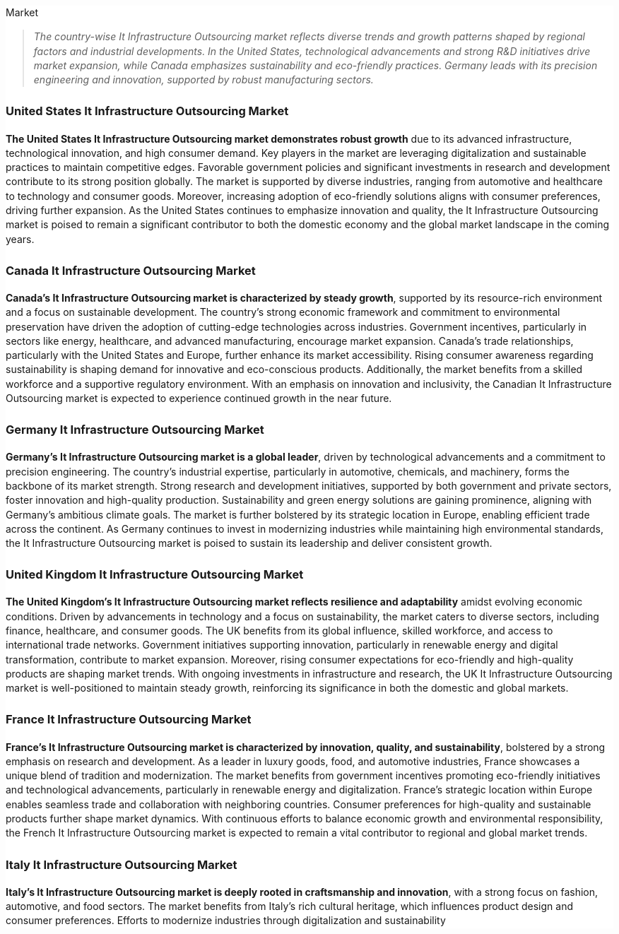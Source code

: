 Market<br /></span></h1><blockquote><p><em><span class="">The country-wise It Infrastructure Outsourcing market reflects diverse trends and growth patterns shaped by regional factors and industrial developments. In the United States, technological advancements and strong R&amp;D initiatives drive market expansion, while Canada emphasizes sustainability and eco-friendly practices. Germany leads with its precision engineering and innovation, supported by robust manufacturing sectors.</span></em></p></blockquote><h3><strong>United States It Infrastructure Outsourcing Market</strong></h3><p><strong>The United States It Infrastructure Outsourcing market demonstrates robust growth</strong> due to its advanced infrastructure, technological innovation, and high consumer demand. Key players in the market are leveraging digitalization and sustainable practices to maintain competitive edges. Favorable government policies and significant investments in research and development contribute to its strong position globally. The market is supported by diverse industries, ranging from automotive and healthcare to technology and consumer goods. Moreover, increasing adoption of eco-friendly solutions aligns with consumer preferences, driving further expansion. As the United States continues to emphasize innovation and quality, the It Infrastructure Outsourcing market is poised to remain a significant contributor to both the domestic economy and the global market landscape in the coming years.</p><h3><strong>Canada It Infrastructure Outsourcing Market</strong></h3><p><strong>Canada&rsquo;s It Infrastructure Outsourcing market is characterized by steady growth</strong>, supported by its resource-rich environment and a focus on sustainable development. The country&rsquo;s strong economic framework and commitment to environmental preservation have driven the adoption of cutting-edge technologies across industries. Government incentives, particularly in sectors like energy, healthcare, and advanced manufacturing, encourage market expansion. Canada&rsquo;s trade relationships, particularly with the United States and Europe, further enhance its market accessibility. Rising consumer awareness regarding sustainability is shaping demand for innovative and eco-conscious products. Additionally, the market benefits from a skilled workforce and a supportive regulatory environment. With an emphasis on innovation and inclusivity, the Canadian It Infrastructure Outsourcing market is expected to experience continued growth in the near future.</p><h3><strong>Germany It Infrastructure Outsourcing Market</strong></h3><p><strong>Germany&rsquo;s It Infrastructure Outsourcing market is a global leader</strong>, driven by technological advancements and a commitment to precision engineering. The country&rsquo;s industrial expertise, particularly in automotive, chemicals, and machinery, forms the backbone of its market strength. Strong research and development initiatives, supported by both government and private sectors, foster innovation and high-quality production. Sustainability and green energy solutions are gaining prominence, aligning with Germany&rsquo;s ambitious climate goals. The market is further bolstered by its strategic location in Europe, enabling efficient trade across the continent. As Germany continues to invest in modernizing industries while maintaining high environmental standards, the It Infrastructure Outsourcing market is poised to sustain its leadership and deliver consistent growth.</p><h3><strong>United Kingdom It Infrastructure Outsourcing Market</strong></h3><p><strong>The United Kingdom&rsquo;s It Infrastructure Outsourcing market reflects resilience and adaptability</strong> amidst evolving economic conditions. Driven by advancements in technology and a focus on sustainability, the market caters to diverse sectors, including finance, healthcare, and consumer goods. The UK benefits from its global influence, skilled workforce, and access to international trade networks. Government initiatives supporting innovation, particularly in renewable energy and digital transformation, contribute to market expansion. Moreover, rising consumer expectations for eco-friendly and high-quality products are shaping market trends. With ongoing investments in infrastructure and research, the UK It Infrastructure Outsourcing market is well-positioned to maintain steady growth, reinforcing its significance in both the domestic and global markets.</p><h3><strong>France It Infrastructure Outsourcing Market</strong></h3><p><strong>France&rsquo;s It Infrastructure Outsourcing market is characterized by innovation, quality, and sustainability</strong>, bolstered by a strong emphasis on research and development. As a leader in luxury goods, food, and automotive industries, France showcases a unique blend of tradition and modernization. The market benefits from government incentives promoting eco-friendly initiatives and technological advancements, particularly in renewable energy and digitalization. France&rsquo;s strategic location within Europe enables seamless trade and collaboration with neighboring countries. Consumer preferences for high-quality and sustainable products further shape market dynamics. With continuous efforts to balance economic growth and environmental responsibility, the French It Infrastructure Outsourcing market is expected to remain a vital contributor to regional and global market trends.</p><h3><strong>Italy It Infrastructure Outsourcing Market</strong></h3><p><strong>Italy&rsquo;s It Infrastructure Outsourcing market is deeply rooted in craftsmanship and innovation</strong>, with a strong focus on fashion, automotive, and food sectors. The market benefits from Italy&rsquo;s rich cultural heritage, which influences product design and consumer preferences. Efforts to modernize industries through digitalization and sustainability